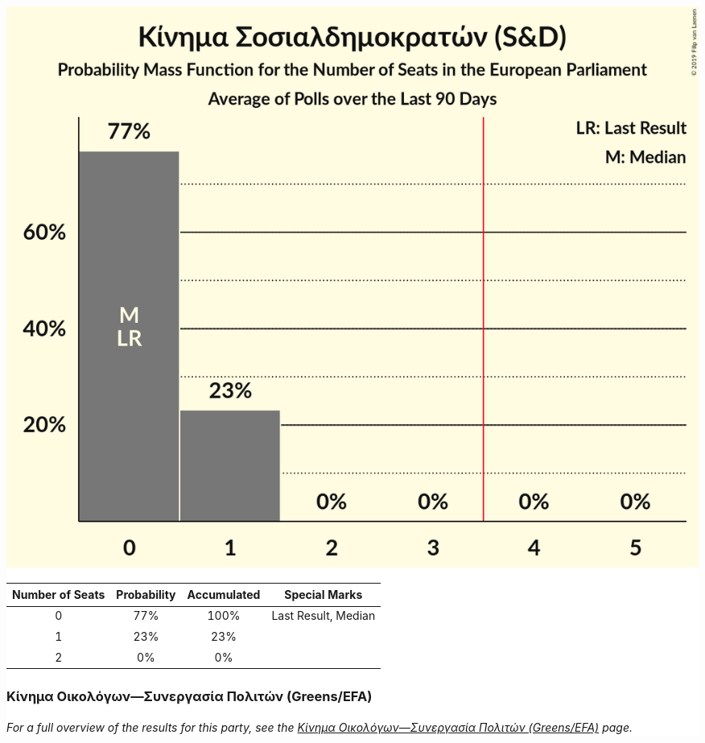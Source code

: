 ![Graph with seats probability mass function not yet produced](average-2019-05-07-seats-pmf-κίνημασοσιαλδημοκρατώνsd.png "Seats Probability Mass Function")

| Number of Seats | Probability | Accumulated | Special Marks |
|:---------------:|:-----------:|:-----------:|:-------------:|
| 0 | 77% | 100% | Last Result, Median |
| 1 | 23% | 23% |  |
| 2 | 0% | 0% |  |

### Κίνημα Οικολόγων—Συνεργασία Πολιτών (Greens/EFA)

*For a full overview of the results for this party, see the [Κίνημα Οικολόγων—Συνεργασία Πολιτών (Greens/EFA)](party-κίνημαοικολόγων—συνεργασίαπολιτώνgreensefa.html) page.*
